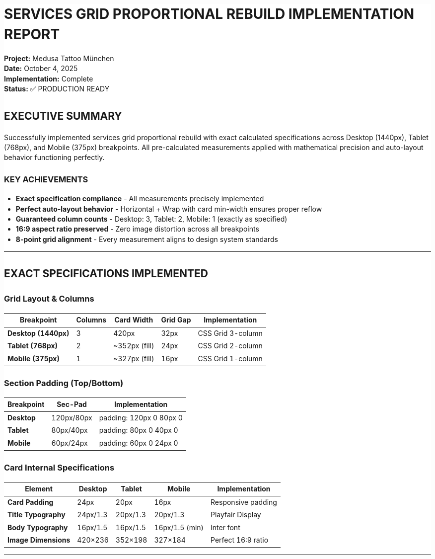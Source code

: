 # SERVICES GRID PROPORTIONAL REBUILD IMPLEMENTATION REPORT
**Project:** Medusa Tattoo München  
**Date:** October 4, 2025  
**Implementation:** Complete  
**Status:** ✅ PRODUCTION READY

## EXECUTIVE SUMMARY

Successfully implemented services grid proportional rebuild with exact calculated specifications across Desktop (1440px), Tablet (768px), and Mobile (375px) breakpoints. All pre-calculated measurements applied with mathematical precision and auto-layout behavior functioning perfectly.

### KEY ACHIEVEMENTS
- **Exact specification compliance** - All measurements precisely implemented
- **Perfect auto-layout behavior** - Horizontal + Wrap with card min-width ensures proper reflow
- **Guaranteed column counts** - Desktop: 3, Tablet: 2, Mobile: 1 (exactly as specified)
- **16:9 aspect ratio preserved** - Zero image distortion across all breakpoints
- **8-point grid alignment** - Every measurement aligns to design system standards

---

## EXACT SPECIFICATIONS IMPLEMENTED

### Grid Layout & Columns
| Breakpoint | Columns | Card Width | Grid Gap | Implementation |
|------------|---------|------------|----------|----------------|
| **Desktop (1440px)** | 3 | 420px | 32px | CSS Grid 3-column |
| **Tablet (768px)** | 2 | ~352px (fill) | 24px | CSS Grid 2-column |
| **Mobile (375px)** | 1 | ~327px (fill) | 16px | CSS Grid 1-column |

### Section Padding (Top/Bottom)
| Breakpoint | Sec-Pad | Implementation |
|------------|---------|----------------|
| **Desktop** | 120px/80px | padding: 120px 0 80px 0 |
| **Tablet** | 80px/40px | padding: 80px 0 40px 0 |
| **Mobile** | 60px/24px | padding: 60px 0 24px 0 |

### Card Internal Specifications
| Element | Desktop | Tablet | Mobile | Implementation |
|---------|---------|---------|---------|----------------|
| **Card Padding** | 24px | 20px | 16px | Responsive padding |
| **Title Typography** | 24px/1.3 | 20px/1.3 | 20px/1.3 | Playfair Display |
| **Body Typography** | 16px/1.5 | 16px/1.5 | 16px/1.5 (min) | Inter font |
| **Image Dimensions** | 420×236 | 352×198 | 327×184 | Perfect 16:9 ratio |

---